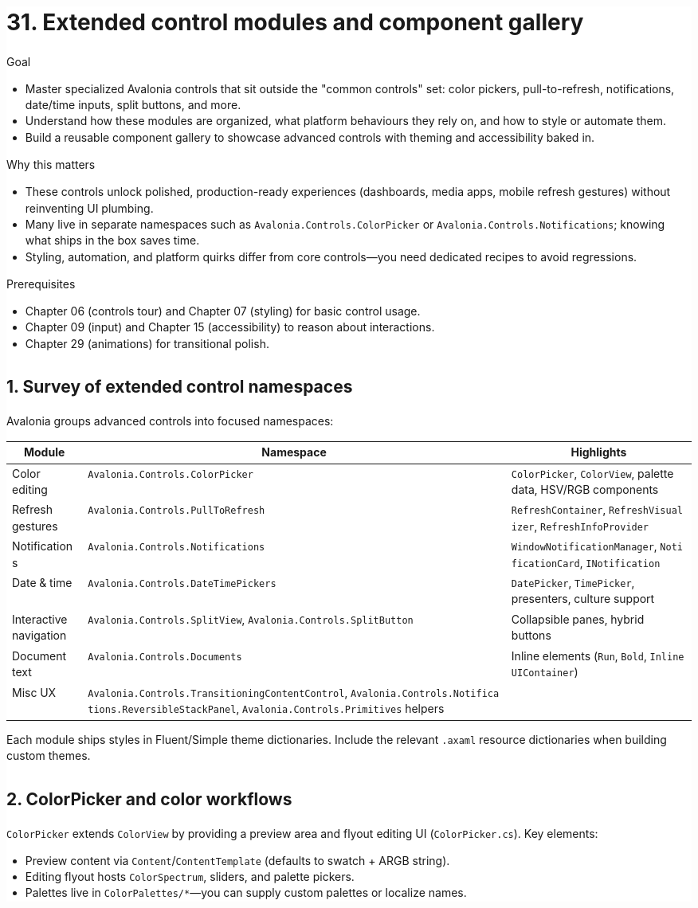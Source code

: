 # 31. Extended control modules and component gallery

Goal
- Master specialized Avalonia controls that sit outside the "common controls" set: color pickers, pull-to-refresh, notifications, date/time inputs, split buttons, and more.
- Understand how these modules are organized, what platform behaviours they rely on, and how to style or automate them.
- Build a reusable component gallery to showcase advanced controls with theming and accessibility baked in.

Why this matters
- These controls unlock polished, production-ready experiences (dashboards, media apps, mobile refresh gestures) without reinventing UI plumbing.
- Many live in separate namespaces such as `Avalonia.Controls.ColorPicker` or `Avalonia.Controls.Notifications`; knowing what ships in the box saves time.
- Styling, automation, and platform quirks differ from core controls—you need dedicated recipes to avoid regressions.

Prerequisites
- Chapter 06 (controls tour) and Chapter 07 (styling) for basic control usage.
- Chapter 09 (input) and Chapter 15 (accessibility) to reason about interactions.
- Chapter 29 (animations) for transitional polish.

## 1. Survey of extended control namespaces

Avalonia groups advanced controls into focused namespaces:

| Module | Namespace | Highlights |
| --- | --- | --- |
| Color editing | `Avalonia.Controls.ColorPicker` | `ColorPicker`, `ColorView`, palette data, HSV/RGB components |
| Refresh gestures | `Avalonia.Controls.PullToRefresh` | `RefreshContainer`, `RefreshVisualizer`, `RefreshInfoProvider` |
| Notifications | `Avalonia.Controls.Notifications` | `WindowNotificationManager`, `NotificationCard`, `INotification` |
| Date & time | `Avalonia.Controls.DateTimePickers` | `DatePicker`, `TimePicker`, presenters, culture support |
| Interactive navigation | `Avalonia.Controls.SplitView`, `Avalonia.Controls.SplitButton` | Collapsible panes, hybrid buttons |
| Document text | `Avalonia.Controls.Documents` | Inline elements (`Run`, `Bold`, `InlineUIContainer`) |
| Misc UX | `Avalonia.Controls.TransitioningContentControl`, `Avalonia.Controls.Notifications.ReversibleStackPanel`, `Avalonia.Controls.Primitives` helpers |

Each module ships styles in Fluent/Simple theme dictionaries. Include the relevant `.axaml` resource dictionaries when building custom themes.

## 2. ColorPicker and color workflows

`ColorPicker` extends `ColorView` by providing a preview area and flyout editing UI (`ColorPicker.cs`). Key elements:
- Preview content via `Content`/`ContentTemplate` (defaults to swatch + ARGB string).
- Editing flyout hosts `ColorSpectrum`, sliders, and palette pickers.
- Palettes live in `ColorPalettes/*`—you can supply custom palettes or localize names.
